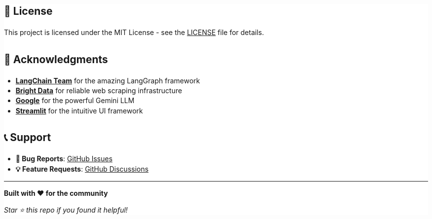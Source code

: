 ## 📄 License

This project is licensed under the MIT License - see the [LICENSE](LICENSE) file for details.

## 🙏 Acknowledgments

- **[LangChain Team](https://langchain.com/)** for the amazing LangGraph framework
- **[Bright Data](https://brightdata.com/)** for reliable web scraping infrastructure  
- **[Google](https://ai.google.dev/)** for the powerful Gemini LLM
- **[Streamlit](https://streamlit.io/)** for the intuitive UI framework

## 📞 Support

- **🐛 Bug Reports**: [GitHub Issues](https://github.com/MeirKaD/price-shield-agent/issues)
- **💡 Feature Requests**: [GitHub Discussions](https://github.com/MeirKaD/price-shield-agent/discussions)


---

**Built with ❤️ for the community**

*Star ⭐ this repo if you found it helpful!*
